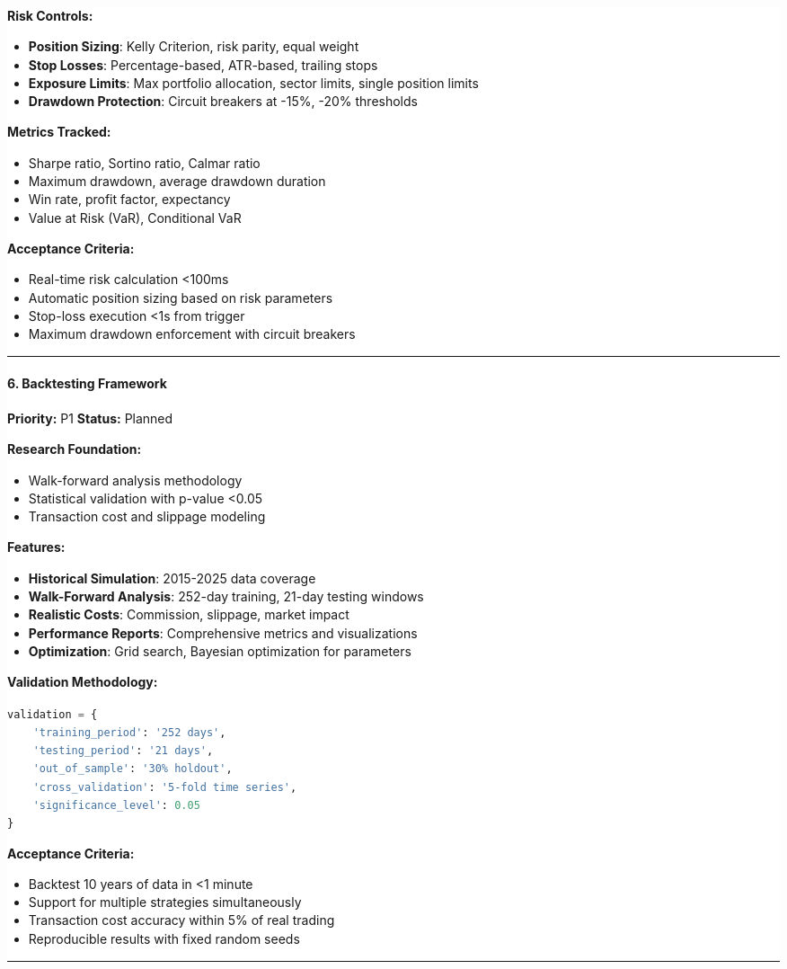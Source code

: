 **Risk Controls:**
- **Position Sizing**: Kelly Criterion, risk parity, equal weight
- **Stop Losses**: Percentage-based, ATR-based, trailing stops
- **Exposure Limits**: Max portfolio allocation, sector limits, single position limits
- **Drawdown Protection**: Circuit breakers at -15%, -20% thresholds

**Metrics Tracked:**
- Sharpe ratio, Sortino ratio, Calmar ratio
- Maximum drawdown, average drawdown duration
- Win rate, profit factor, expectancy
- Value at Risk (VaR), Conditional VaR

**Acceptance Criteria:**
- Real-time risk calculation <100ms
- Automatic position sizing based on risk parameters
- Stop-loss execution <1s from trigger
- Maximum drawdown enforcement with circuit breakers

---

#### 6. Backtesting Framework
**Priority:** P1
**Status:** Planned

**Research Foundation:**
- Walk-forward analysis methodology
- Statistical validation with p-value <0.05
- Transaction cost and slippage modeling

**Features:**
- **Historical Simulation**: 2015-2025 data coverage
- **Walk-Forward Analysis**: 252-day training, 21-day testing windows
- **Realistic Costs**: Commission, slippage, market impact
- **Performance Reports**: Comprehensive metrics and visualizations
- **Optimization**: Grid search, Bayesian optimization for parameters

**Validation Methodology:**
```python
validation = {
    'training_period': '252 days',
    'testing_period': '21 days',
    'out_of_sample': '30% holdout',
    'cross_validation': '5-fold time series',
    'significance_level': 0.05
}
```

**Acceptance Criteria:**
- Backtest 10 years of data in <1 minute
- Support for multiple strategies simultaneously
- Transaction cost accuracy within 5% of real trading
- Reproducible results with fixed random seeds

---
